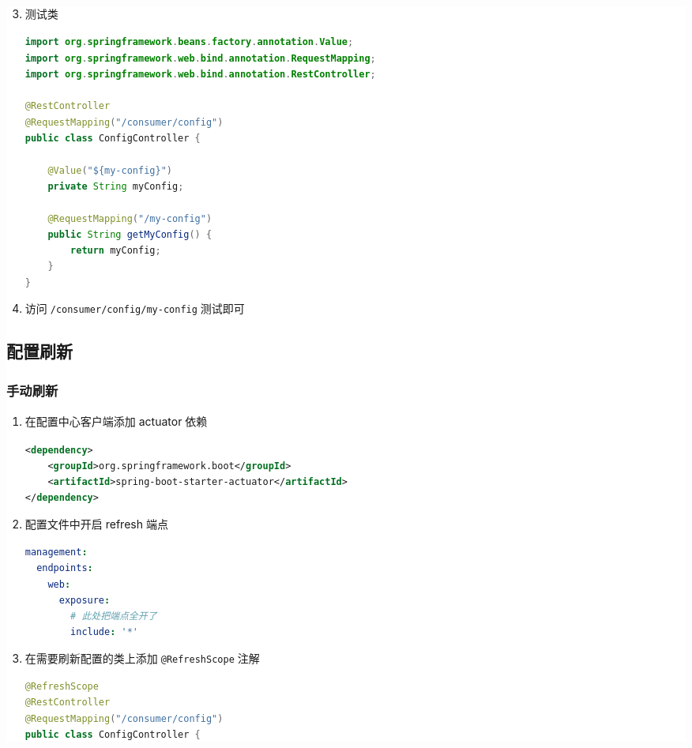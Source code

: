 3. 测试类

   ```java
   import org.springframework.beans.factory.annotation.Value;
   import org.springframework.web.bind.annotation.RequestMapping;
   import org.springframework.web.bind.annotation.RestController;
   
   @RestController
   @RequestMapping("/consumer/config")
   public class ConfigController {
   
       @Value("${my-config}")
       private String myConfig;
   
       @RequestMapping("/my-config")
       public String getMyConfig() {
           return myConfig;
       }
   }
   ```

4. 访问 `/consumer/config/my-config` 测试即可

## 配置刷新

### 手动刷新

1. 在配置中心客户端添加 actuator 依赖

   ```xml
   <dependency>
       <groupId>org.springframework.boot</groupId>
       <artifactId>spring-boot-starter-actuator</artifactId>
   </dependency>
   ```

2. 配置文件中开启 refresh 端点

   ```yaml
   management:
     endpoints:
       web:
         exposure:
           # 此处把端点全开了
           include: '*'
   ```

3. 在需要刷新配置的类上添加 `@RefreshScope` 注解

   ```java
   @RefreshScope
   @RestController
   @RequestMapping("/consumer/config")
   public class ConfigController {
   ```
